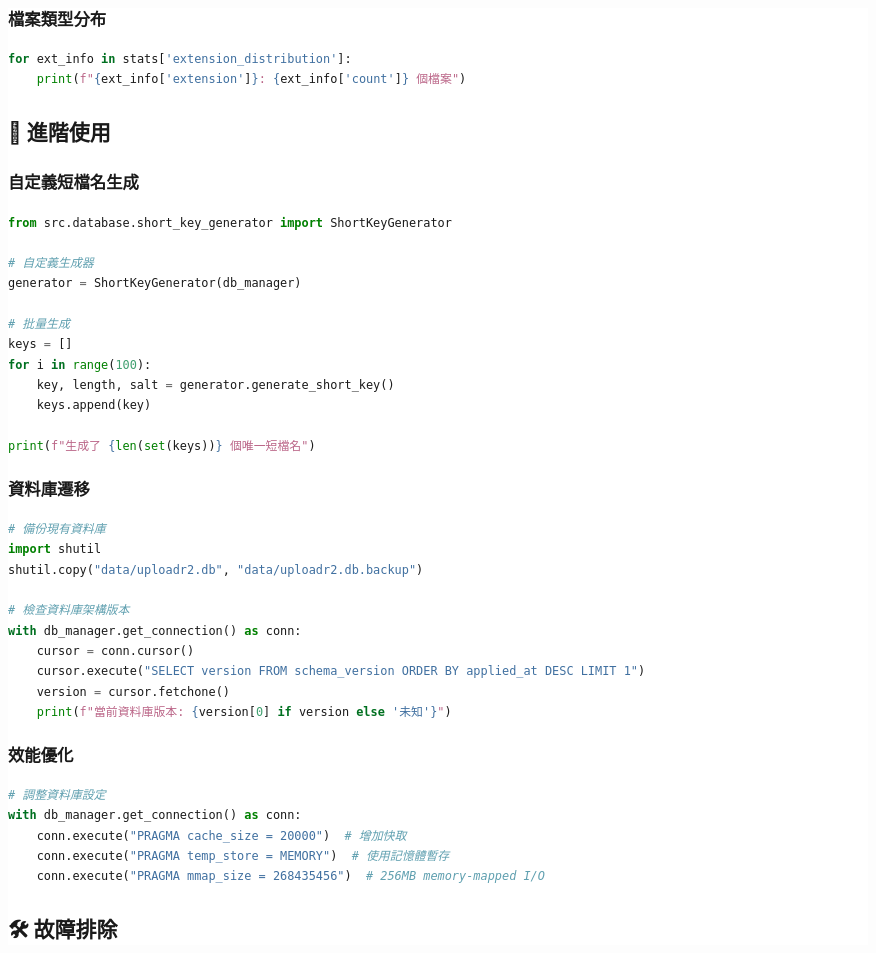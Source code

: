 ### 檔案類型分布

```python
for ext_info in stats['extension_distribution']:
    print(f"{ext_info['extension']}: {ext_info['count']} 個檔案")
```

## 🔧 進階使用

### 自定義短檔名生成

```python
from src.database.short_key_generator import ShortKeyGenerator

# 自定義生成器
generator = ShortKeyGenerator(db_manager)

# 批量生成
keys = []
for i in range(100):
    key, length, salt = generator.generate_short_key()
    keys.append(key)

print(f"生成了 {len(set(keys))} 個唯一短檔名")
```

### 資料庫遷移

```python
# 備份現有資料庫
import shutil
shutil.copy("data/uploadr2.db", "data/uploadr2.db.backup")

# 檢查資料庫架構版本
with db_manager.get_connection() as conn:
    cursor = conn.cursor()
    cursor.execute("SELECT version FROM schema_version ORDER BY applied_at DESC LIMIT 1")
    version = cursor.fetchone()
    print(f"當前資料庫版本: {version[0] if version else '未知'}")
```

### 效能優化

```python
# 調整資料庫設定
with db_manager.get_connection() as conn:
    conn.execute("PRAGMA cache_size = 20000")  # 增加快取
    conn.execute("PRAGMA temp_store = MEMORY")  # 使用記憶體暫存
    conn.execute("PRAGMA mmap_size = 268435456")  # 256MB memory-mapped I/O
```

## 🛠️ 故障排除
